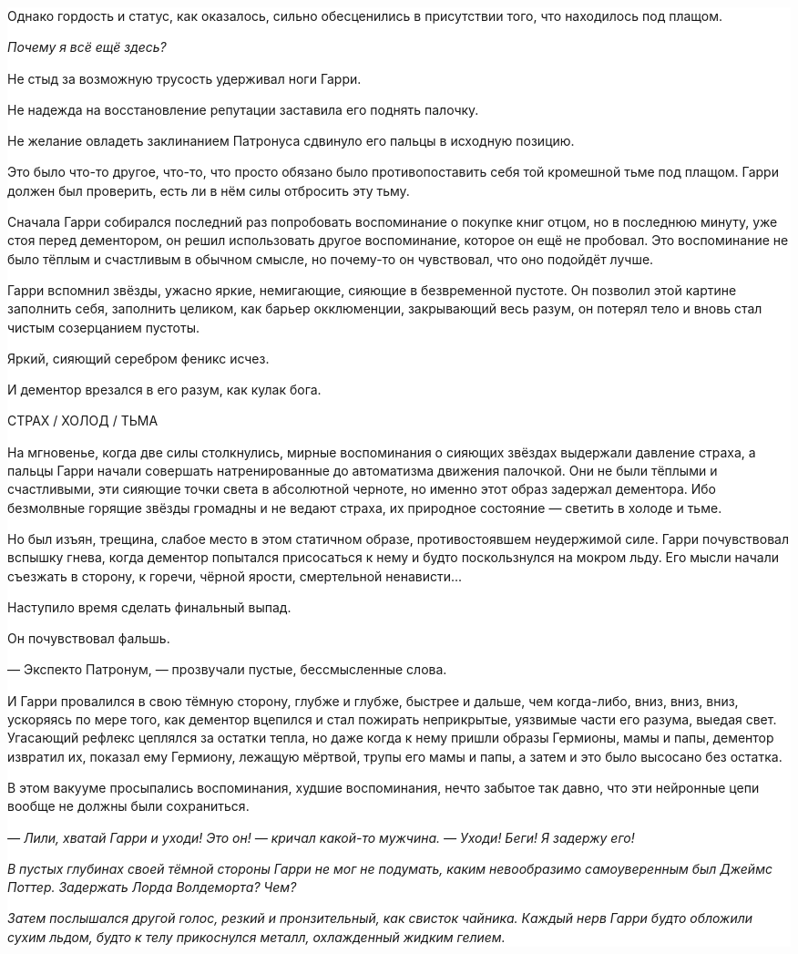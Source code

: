 Однако гордость и статус, как оказалось, сильно обесценились в присутствии того, что находилось под плащом.

*Почему я всё ещё здесь?*

Не стыд за возможную трусость удерживал ноги Гарри.

Не надежда на восстановление репутации заставила его поднять палочку.

Не желание овладеть заклинанием Патронуса сдвинуло его пальцы в исходную позицию.

Это было что-то другое, что-то, что просто обязано было противопоставить себя той кромешной тьме под плащом. Гарри должен был проверить, есть ли в нём силы отбросить эту тьму.

Сначала Гарри собирался последний раз попробовать воспоминание о покупке книг отцом, но в последнюю минуту, уже стоя перед дементором, он решил использовать другое воспоминание, которое он ещё не пробовал. Это воспоминание не было тёплым и счастливым в обычном смысле, но почему-то он чувствовал, что оно подойдёт лучше.

Гарри вспомнил звёзды, ужасно яркие, немигающие, сияющие в безвременной пустоте. Он позволил этой картине заполнить себя, заполнить целиком, как барьер окклюменции, закрывающий весь разум, он потерял тело и вновь стал чистым созерцанием пустоты.

Яркий, сияющий серебром феникс исчез.

И дементор врезался в его разум, как кулак бога.

СТРАХ / ХОЛОД / ТЬМА

На мгновенье, когда две силы столкнулись, мирные воспоминания о сияющих звёздах выдержали давление страха, а пальцы Гарри начали совершать натренированные до автоматизма движения палочкой. Они не были тёплыми и счастливыми, эти сияющие точки света в абсолютной черноте, но именно этот образ задержал дементора. Ибо безмолвные горящие звёзды громадны и не ведают страха, их природное состояние — светить в холоде и тьме.

Но был изъян, трещина, слабое место в этом статичном образе, противостоявшем неудержимой силе. Гарри почувствовал вспышку гнева, когда дементор попытался присосаться к нему и будто поскользнулся на мокром льду. Его мысли начали съезжать в сторону, к горечи, чёрной ярости, смертельной ненависти...

Наступило время сделать финальный выпад.

Он почувствовал фальшь.

— Экспекто Патронум, — прозвучали пустые, бессмысленные слова.

И Гарри провалился в свою тёмную сторону, глубже и глубже, быстрее и дальше, чем когда-либо, вниз, вниз, вниз, ускоряясь по мере того, как дементор вцепился и стал пожирать неприкрытые, уязвимые части его разума, выедая свет. Угасающий рефлекс цеплялся за остатки тепла, но даже когда к нему пришли образы Гермионы, мамы и папы, дементор извратил их, показал ему Гермиону, лежащую мёртвой, трупы его мамы и папы, а затем и это было высосано без остатка.

В этом вакууме просыпались воспоминания, худшие воспоминания, нечто забытое так давно, что эти нейронные цепи вообще не должны были сохраниться.

*— Лили, хватай Гарри и уходи! Это он! — кричал какой-то мужчина. — Уходи! Беги! Я задержу его!*

*В пустых глубинах своей тёмной стороны Гарри не мог не подумать, каким невообразимо самоуверенным был Джеймс Поттер. Задержать Лорда Волдеморта? Чем?*

*Затем послышался другой голос, резкий и пронзительный, как свисток чайника. Каждый нерв Гарри будто обложили сухим льдом, будто к телу прикоснулся металл, охлажденный жидким гелием.*
